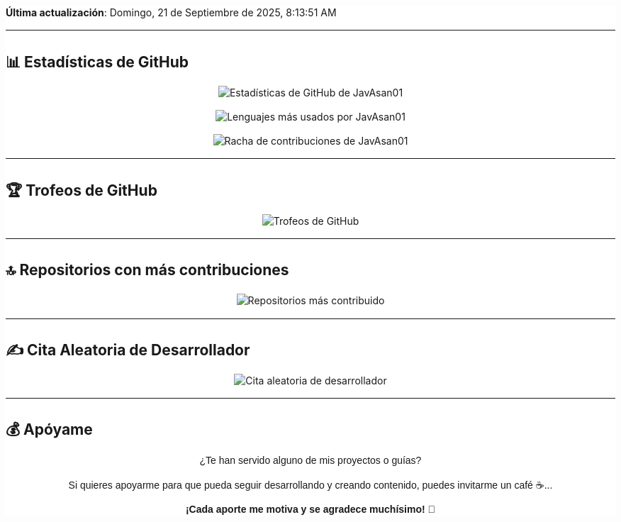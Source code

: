 

**Última actualización**: Domingo, 21 de Septiembre de 2025,  8:13:51 AM


---

## 📊 Estadísticas de GitHub

<p align="center">
  <img src="https://github-readme-stats.vercel.app/api?username=JavAsan01&show_icons=true&theme=dark&hide=prs" alt="Estadísticas de GitHub de JavAsan01" />
</p>

<p align="center">
  <img src="https://github-readme-stats.vercel.app/api/top-langs/?username=JavAsan01&layout=compact&theme=dark" alt="Lenguajes más usados por JavAsan01" />
</p>

<p align="center">
  <img src="https://github-readme-streak-stats.herokuapp.com/?user=JavAsan01&theme=dark&hide_border=false" alt="Racha de contribuciones de JavAsan01" />
</p>

---

## 🏆 Trofeos de GitHub

<p align="center">
  <img src="https://github-profile-trophy.vercel.app/?username=JavAsan01&theme=dracula&no-frame=true&no-bg=false&margin-w=4" alt="Trofeos de GitHub" />
</p>

---

## 🔝 Repositorios con más contribuciones

<p align="center">
  <img src="https://github-contributor-stats.vercel.app/api?username=JavAsan01&limit=5&theme=dark&combine_all_yearly_contributions=true" alt="Repositorios más contribuido" />
</p>

---

## ✍️ Cita Aleatoria de Desarrollador

<p align="center">
  <img src="https://quotes-github-readme.vercel.app/api?type=horizontal&theme=radical" alt="Cita aleatoria de desarrollador" />
</p>

---

## 💰 Apóyame

<div style="text-align: center; font-family: sans-serif;">
  <p>¿Te han servido alguno de mis proyectos o guías?</p>
  <p>Si quieres apoyarme para que pueda seguir desarrollando y creando contenido, puedes invitarme un café ☕...</p>
  <p><strong>¡Cada aporte me motiva y se agradece muchísimo! 💖</strong></p>
</div>
